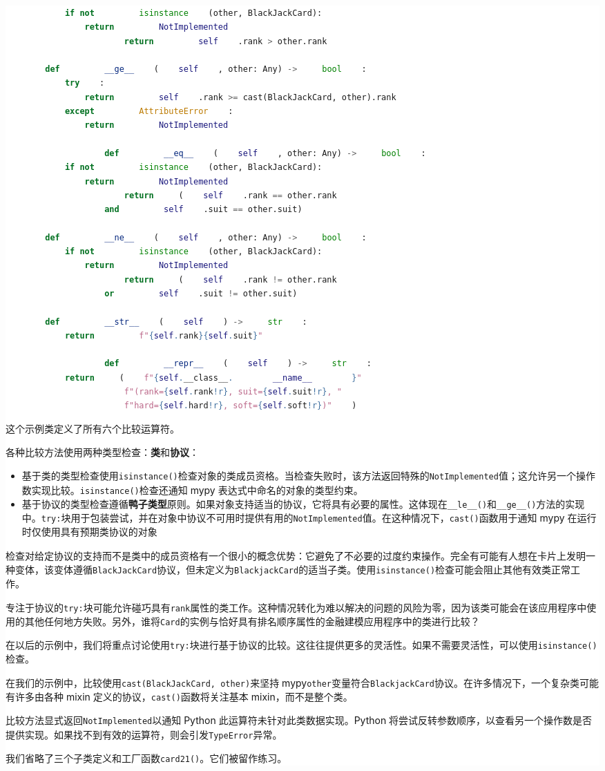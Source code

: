 ```py
            if not         isinstance    (other, BlackJackCard):
                return         NotImplemented
                        return         self    .rank > other.rank

        def         __ge__    (    self    , other: Any) ->     bool    :
            try    :
                return         self    .rank >= cast(BlackJackCard, other).rank
            except         AttributeError    :
                return         NotImplemented

                    def         __eq__    (    self    , other: Any) ->     bool    :
            if not         isinstance    (other, BlackJackCard):
                return         NotImplemented
                        return     (    self    .rank == other.rank
                    and         self    .suit == other.suit)

        def         __ne__    (    self    , other: Any) ->     bool    :
            if not         isinstance    (other, BlackJackCard):
                return         NotImplemented
                        return     (    self    .rank != other.rank
                    or         self    .suit != other.suit)

        def         __str__    (    self    ) ->     str    :
            return         f"{self.rank}{self.suit}"

                    def         __repr__    (    self    ) ->     str    :
            return     (    f"{self.__class__.        __name__        }"
                        f"(rank={self.rank!r}, suit={self.suit!r}, "
                        f"hard={self.hard!r}, soft={self.soft!r})"    )
```

这个示例类定义了所有六个比较运算符。

各种比较方法使用两种类型检查：**类**和**协议**：

*   基于类的类型检查使用`isinstance()`检查对象的类成员资格。当检查失败时，该方法返回特殊的`NotImplemented`值；这允许另一个操作数实现比较。`isinstance()`检查还通知 mypy 表达式中命名的对象的类型约束。
*   基于协议的类型检查遵循**鸭子类型**原则。如果对象支持适当的协议，它将具有必要的属性。这体现在`__le__()`和`__ge__()`方法的实现中。`try:`块用于包装尝试，并在对象中协议不可用时提供有用的`NotImplemented`值。在这种情况下，`cast()`函数用于通知 mypy 在运行时仅使用具有预期类协议的对象

检查对给定协议的支持而不是类中的成员资格有一个很小的概念优势：它避免了不必要的过度约束操作。完全有可能有人想在卡片上发明一种变体，该变体遵循`BlackJackCard`协议，但未定义为`BlackjackCard`的适当子类。使用`isinstance()`检查可能会阻止其他有效类正常工作。

专注于协议的`try:`块可能允许碰巧具有`rank`属性的类工作。这种情况转化为难以解决的问题的风险为零，因为该类可能会在该应用程序中使用的其他任何地方失败。另外，谁将`Card`的实例与恰好具有排名顺序属性的金融建模应用程序中的类进行比较？

在以后的示例中，我们将重点讨论使用`try:`块进行基于协议的比较。这往往提供更多的灵活性。如果不需要灵活性，可以使用`isinstance()`检查。

在我们的示例中，比较使用`cast(BlackJackCard, other)`来坚持 mypy`other`变量符合`BlackjackCard`协议。在许多情况下，一个复杂类可能有许多由各种 mixin 定义的协议，`cast()`函数将关注基本 mixin，而不是整个类。

比较方法显式返回`NotImplemented`以通知 Python 此运算符未针对此类数据实现。Python 将尝试反转参数顺序，以查看另一个操作数是否提供实现。如果找不到有效的运算符，则会引发`TypeError`异常。

我们省略了三个子类定义和工厂函数`card21()`。它们被留作练习。
